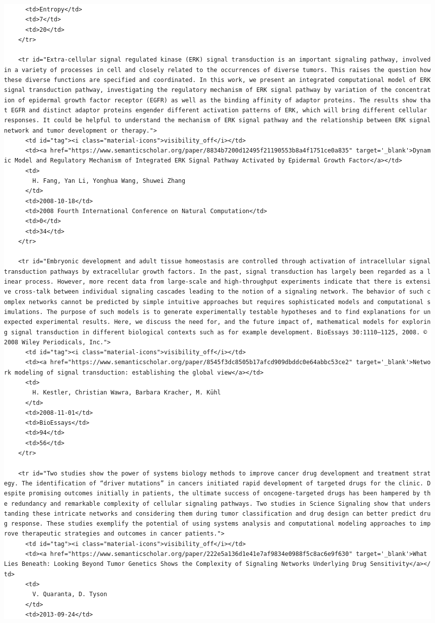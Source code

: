           <td>Entropy</td>
          <td>7</td>
          <td>20</td>
        </tr>
    
        <tr id="Extra-cellular signal regulated kinase (ERK) signal transduction is an important signaling pathway, involved in a variety of processes in cell and closely related to the occurrences of diverse tumors. This raises the question how these diverse functions are specified and coordinated. In this work, we present an integrated computational model of ERK signal transduction pathway, investigating the regulatory mechanism of ERK signal pathway by variation of the concentration of epidermal growth factor receptor (EGFR) as well as the binding affinity of adaptor proteins. The results show that EGFR and distinct adaptor proteins engender different activation patterns of ERK, which will bring different cellular responses. It could be helpful to understand the mechanism of ERK signal pathway and the relationship between ERK signal network and tumor development or therapy.">
          <td id="tag"><i class="material-icons">visibility_off</i></td>
          <td><a href="https://www.semanticscholar.org/paper/8834b7200d12495f21190553b8a4f1751ce0a835" target='_blank'>Dynamic Model and Regulatory Mechanism of Integrated ERK Signal Pathway Activated by Epidermal Growth Factor</a></td>
          <td>
            H. Fang, Yan Li, Yonghua Wang, Shuwei Zhang
          </td>
          <td>2008-10-18</td>
          <td>2008 Fourth International Conference on Natural Computation</td>
          <td>0</td>
          <td>34</td>
        </tr>
    
        <tr id="Embryonic development and adult tissue homeostasis are controlled through activation of intracellular signal transduction pathways by extracellular growth factors. In the past, signal transduction has largely been regarded as a linear process. However, more recent data from large‐scale and high‐throughput experiments indicate that there is extensive cross‐talk between individual signaling cascades leading to the notion of a signaling network. The behavior of such complex networks cannot be predicted by simple intuitive approaches but requires sophisticated models and computational simulations. The purpose of such models is to generate experimentally testable hypotheses and to find explanations for unexpected experimental results. Here, we discuss the need for, and the future impact of, mathematical models for exploring signal transduction in different biological contexts such as for example development. BioEssays 30:1110–1125, 2008. © 2008 Wiley Periodicals, Inc.">
          <td id="tag"><i class="material-icons">visibility_off</i></td>
          <td><a href="https://www.semanticscholar.org/paper/8545f3dc8505b17afcd909dbddc0e64abbc53ce2" target='_blank'>Network modeling of signal transduction: establishing the global view</a></td>
          <td>
            H. Kestler, Christian Wawra, Barbara Kracher, M. Kühl
          </td>
          <td>2008-11-01</td>
          <td>BioEssays</td>
          <td>94</td>
          <td>56</td>
        </tr>
    
        <tr id="Two studies show the power of systems biology methods to improve cancer drug development and treatment strategy. The identification of “driver mutations” in cancers initiated rapid development of targeted drugs for the clinic. Despite promising outcomes initially in patients, the ultimate success of oncogene-targeted drugs has been hampered by the redundancy and remarkable complexity of cellular signaling pathways. Two studies in Science Signaling show that understanding these intricate networks and considering them during tumor classification and drug design can better predict drug response. These studies exemplify the potential of using systems analysis and computational modeling approaches to improve therapeutic strategies and outcomes in cancer patients.">
          <td id="tag"><i class="material-icons">visibility_off</i></td>
          <td><a href="https://www.semanticscholar.org/paper/222e5a136d1e41e7af9834e0988f5c8ac6e9f630" target='_blank'>What Lies Beneath: Looking Beyond Tumor Genetics Shows the Complexity of Signaling Networks Underlying Drug Sensitivity</a></td>
          <td>
            V. Quaranta, D. Tyson
          </td>
          <td>2013-09-24</td>